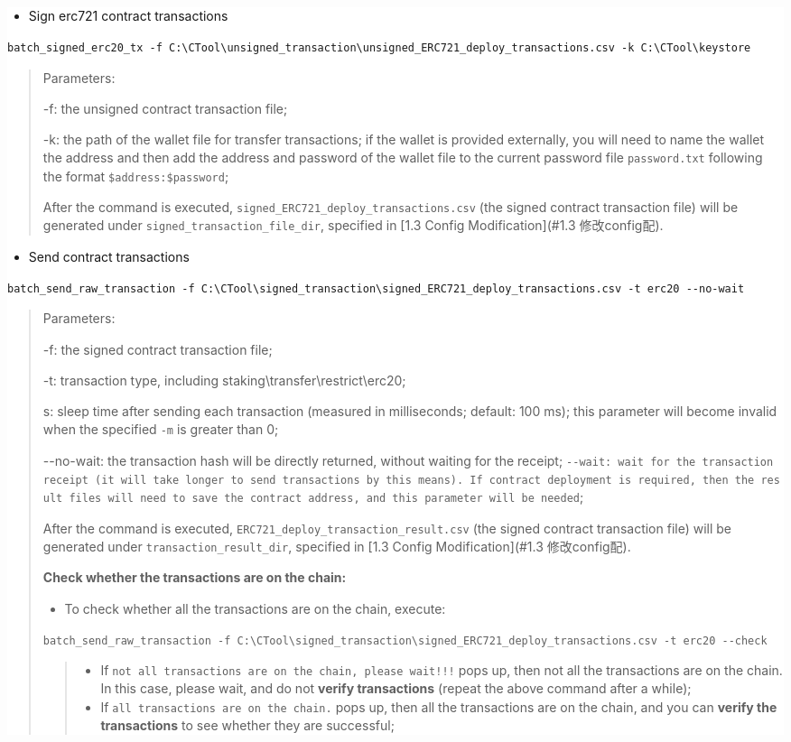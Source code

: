 

- Sign erc721 contract transactions  

```shell
batch_signed_erc20_tx -f C:\CTool\unsigned_transaction\unsigned_ERC721_deploy_transactions.csv -k C:\CTool\keystore
```

> Parameters:
>
> -f: the unsigned contract transaction file;  
>
> -k: the path of the wallet file for transfer transactions; if the wallet is provided externally, you will need to name the wallet the address and then add the address and password of the wallet file to the current password file `password.txt` following the format `$address:$password`;  
>
> After the command is executed, `signed_ERC721_deploy_transactions.csv` (the signed contract transaction file) will be generated under `signed_transaction_file_dir`, specified in [1.3 Config Modification](#1.3 修改config配).  



- Send contract transactions  

```shell
batch_send_raw_transaction -f C:\CTool\signed_transaction\signed_ERC721_deploy_transactions.csv -t erc20 --no-wait
```

> Parameters:
>
> -f: the signed contract transaction file;  
>
> -t: transaction type, including staking\transfer\restrict\erc20;
>
> s: sleep time after sending each transaction (measured in milliseconds; default: 100 ms); this parameter will become invalid when the specified `-m` is greater than 0;
>
> --no-wait: the transaction hash will be directly returned, without waiting for the receipt; `--wait: wait for the transaction receipt (it will take longer to send transactions by this means). If contract deployment is required, then the result files will need to save the contract address, and this parameter will be needed`;
>
> 
>
> After the command is executed, `ERC721_deploy_transaction_result.csv` (the signed contract transaction file) will be generated under `transaction_result_dir`, specified in [1.3 Config Modification](#1.3 修改config配).  
>
> 
>
> **Check whether the transactions are on the chain:** 
>
> - To check whether all the transactions are on the chain, execute:   
>
> ```shell
> batch_send_raw_transaction -f C:\CTool\signed_transaction\signed_ERC721_deploy_transactions.csv -t erc20 --check
> ```
>
>   > - If `not all transactions are on the chain, please wait!!!` pops up, then not all the transactions are on the chain. In this case, please wait, and do not **verify transactions** (repeat the above command after a while);
>   > - If `all transactions are on the chain.` pops up, then all the transactions are on the chain, and you can **verify the transactions** to see whether they are successful;
